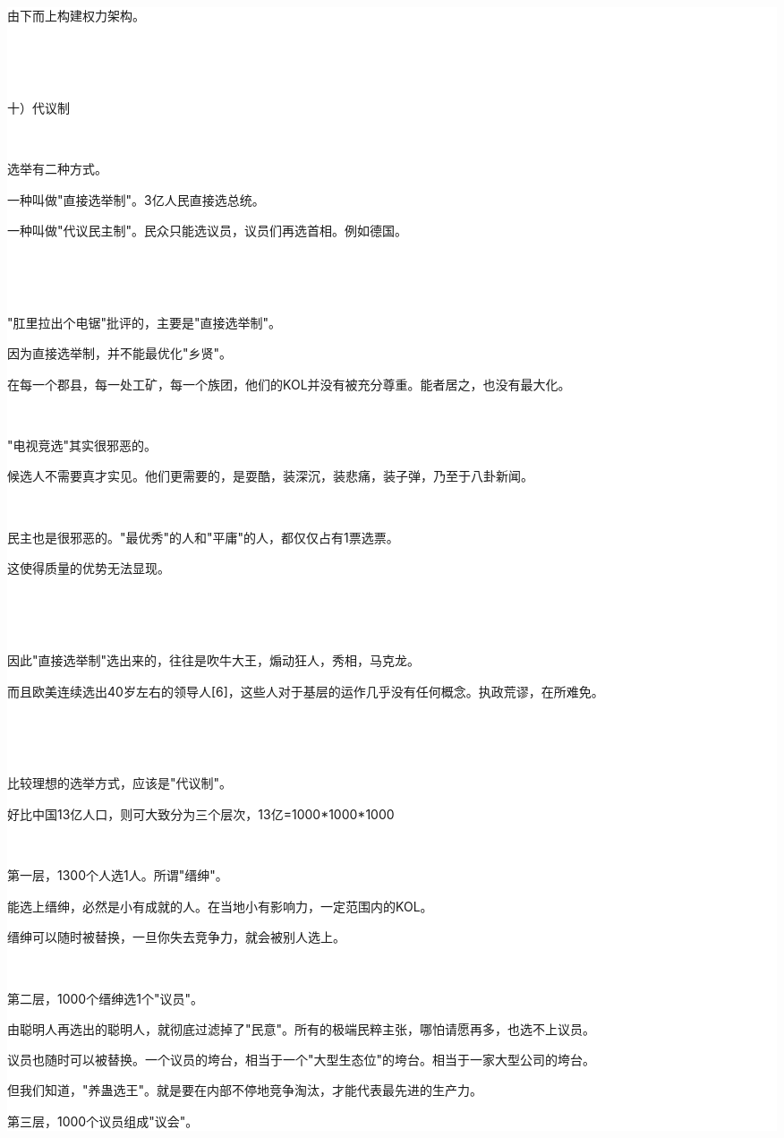 由下而上构建权力架构。

 

 

十）代议制

 

选举有二种方式。

一种叫做"直接选举制"。3亿人民直接选总统。

一种叫做"代议民主制"。民众只能选议员，议员们再选首相。例如德国。

 

 

"肛里拉出个电锯"批评的，主要是"直接选举制"。

因为直接选举制，并不能最优化"乡贤"。

在每一个郡县，每一处工矿，每一个族团，他们的KOL并没有被充分尊重。能者居之，也没有最大化。

 

"电视竞选"其实很邪恶的。

候选人不需要真才实见。他们更需要的，是耍酷，装深沉，装悲痛，装子弹，乃至于八卦新闻。

 

民主也是很邪恶的。"最优秀"的人和"平庸"的人，都仅仅占有1票选票。

这使得质量的优势无法显现。

 

 

因此"直接选举制"选出来的，往往是吹牛大王，煽动狂人，秀相，马克龙。

而且欧美连续选出40岁左右的领导人\[6\]，这些人对于基层的运作几乎没有任何概念。执政荒谬，在所难免。

 

 

比较理想的选举方式，应该是"代议制"。

好比中国13亿人口，则可大致分为三个层次，13亿=1000\*1000\*1000

 

第一层，1300个人选1人。所谓"缙绅"。

能选上缙绅，必然是小有成就的人。在当地小有影响力，一定范围内的KOL。

缙绅可以随时被替换，一旦你失去竞争力，就会被别人选上。

 

第二层，1000个缙绅选1个"议员"。

由聪明人再选出的聪明人，就彻底过滤掉了"民意"。所有的极端民粹主张，哪怕请愿再多，也选不上议员。

议员也随时可以被替换。一个议员的垮台，相当于一个"大型生态位"的垮台。相当于一家大型公司的垮台。

但我们知道，"养蛊选王"。就是要在内部不停地竞争淘汰，才能代表最先进的生产力。

第三层，1000个议员组成"议会"。
